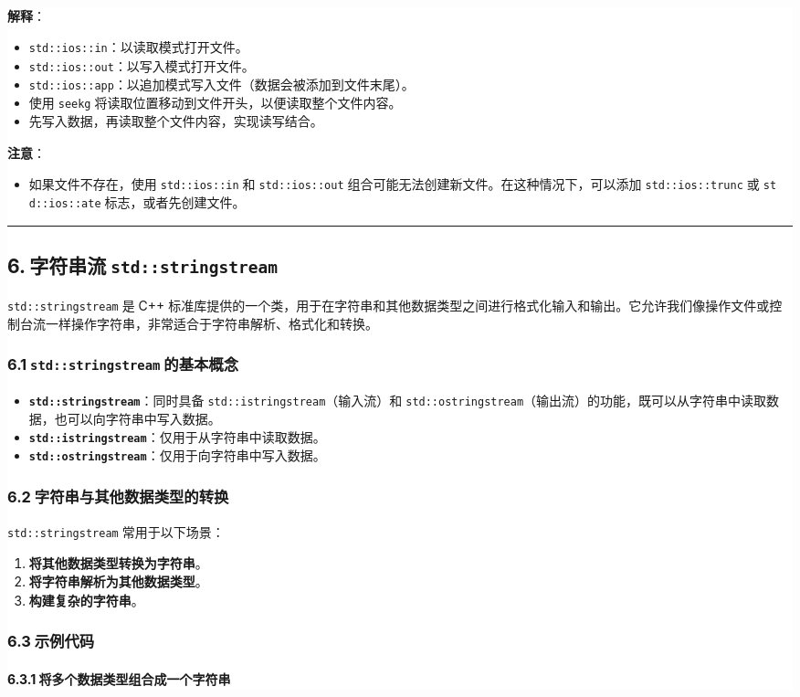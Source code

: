 

**解释**：



- `std::ios::in`：以读取模式打开文件。
- `std::ios::out`：以写入模式打开文件。
- `std::ios::app`：以追加模式写入文件（数据会被添加到文件末尾）。
- 使用 `seekg` 将读取位置移动到文件开头，以便读取整个文件内容。
- 先写入数据，再读取整个文件内容，实现读写结合。



**注意**：



- 如果文件不存在，使用 `std::ios::in` 和 `std::ios::out` 组合可能无法创建新文件。在这种情况下，可以添加 `std::ios::trunc` 或 `std::ios::ate` 标志，或者先创建文件。



------



## 6. 字符串流 `std::stringstream`



`std::stringstream` 是 C++ 标准库提供的一个类，用于在字符串和其他数据类型之间进行格式化输入和输出。它允许我们像操作文件或控制台流一样操作字符串，非常适合于字符串解析、格式化和转换。



### 6.1 `std::stringstream` 的基本概念



- **`std::stringstream`**：同时具备 `std::istringstream`（输入流）和 `std::ostringstream`（输出流）的功能，既可以从字符串中读取数据，也可以向字符串中写入数据。
- **`std::istringstream`**：仅用于从字符串中读取数据。
- **`std::ostringstream`**：仅用于向字符串中写入数据。



### 6.2 字符串与其他数据类型的转换



`std::stringstream` 常用于以下场景：



1. **将其他数据类型转换为字符串**。
2. **将字符串解析为其他数据类型**。
3. **构建复杂的字符串**。



### 6.3 示例代码



#### 6.3.1 将多个数据类型组合成一个字符串
